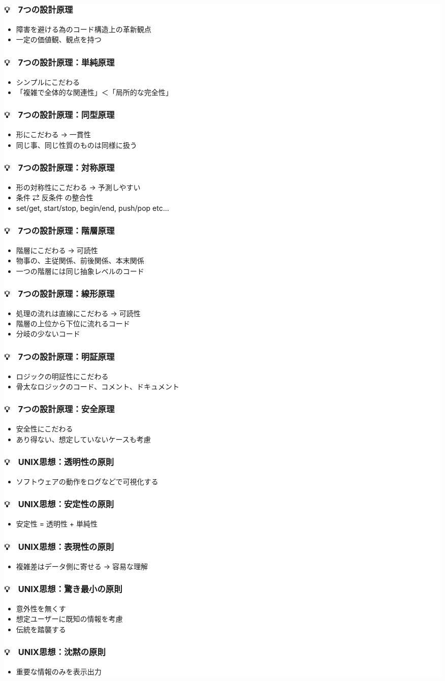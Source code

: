 ### :bulb:　7つの設計原理
- 障害を避ける為のコード構造上の革新観点
- 一定の価値観、観点を持つ

### :bulb:　7つの設計原理：単純原理
- シンプルにこだわる
- 「複雑で全体的な関連性」＜「局所的な完全性」

### :bulb:　7つの設計原理：同型原理
- 形にこだわる → 一貫性
- 同じ事、同じ性質のものは同様に扱う

### :bulb:　7つの設計原理：対称原理
- 形の対称性にこだわる → 予測しやすい
- 条件 ⇄ 反条件 の整合性
- set/get, start/stop, begin/end, push/pop etc...

### :bulb:　7つの設計原理：階層原理
- 階層にこだわる → 可読性
- 物事の、主従関係、前後関係、本末関係
- 一つの階層には同じ抽象レベルのコード

### :bulb:　7つの設計原理：線形原理
- 処理の流れは直線にこだわる → 可読性
- 階層の上位から下位に流れるコード
- 分岐の少ないコード

### :bulb:　7つの設計原理：明証原理
- ロジックの明証性にこだわる
- 骨太なロジックのコード、コメント、ドキュメント

### :bulb:　7つの設計原理：安全原理
- 安全性にこだわる
- あり得ない、想定していないケースも考慮


### :bulb:　UNIX思想：透明性の原則
- ソフトウェアの動作をログなどで可視化する

### :bulb:　UNIX思想：安定性の原則
- 安定性 = 透明性 + 単純性

### :bulb:　UNIX思想：表現性の原則
- 複雑差はデータ側に寄せる → 容易な理解

### :bulb:　UNIX思想：驚き最小の原則
- 意外性を無くす
- 想定ユーザーに既知の情報を考慮
- 伝統を踏襲する

### :bulb:　UNIX思想：沈黙の原則
- 重要な情報のみを表示出力
